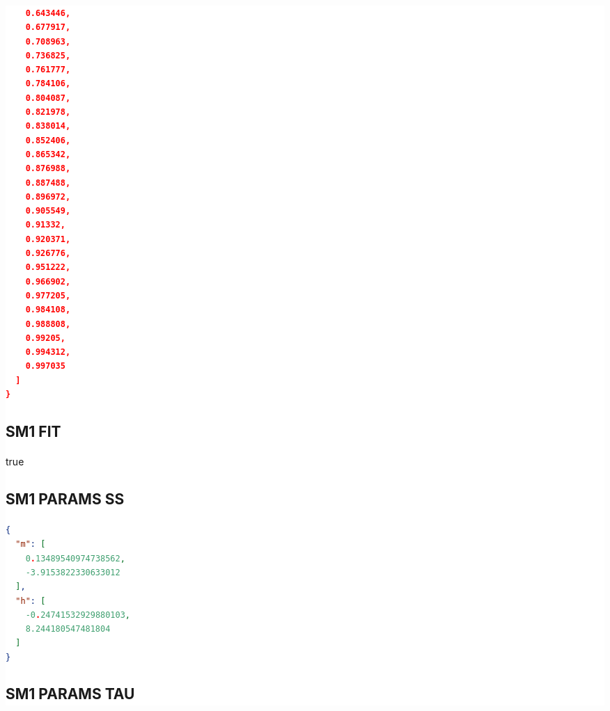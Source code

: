 ```json
    0.643446,
    0.677917,
    0.708963,
    0.736825,
    0.761777,
    0.784106,
    0.804087,
    0.821978,
    0.838014,
    0.852406,
    0.865342,
    0.876988,
    0.887488,
    0.896972,
    0.905549,
    0.91332,
    0.920371,
    0.926776,
    0.951222,
    0.966902,
    0.977205,
    0.984108,
    0.988808,
    0.99205,
    0.994312,
    0.997035
  ]
}
```

## SM1 FIT

true

## SM1 PARAMS SS

```json
{
  "m": [
    0.13489540974738562,
    -3.9153822330633012
  ],
  "h": [
    -0.24741532929880103,
    8.244180547481804
  ]
}
```

## SM1 PARAMS TAU
